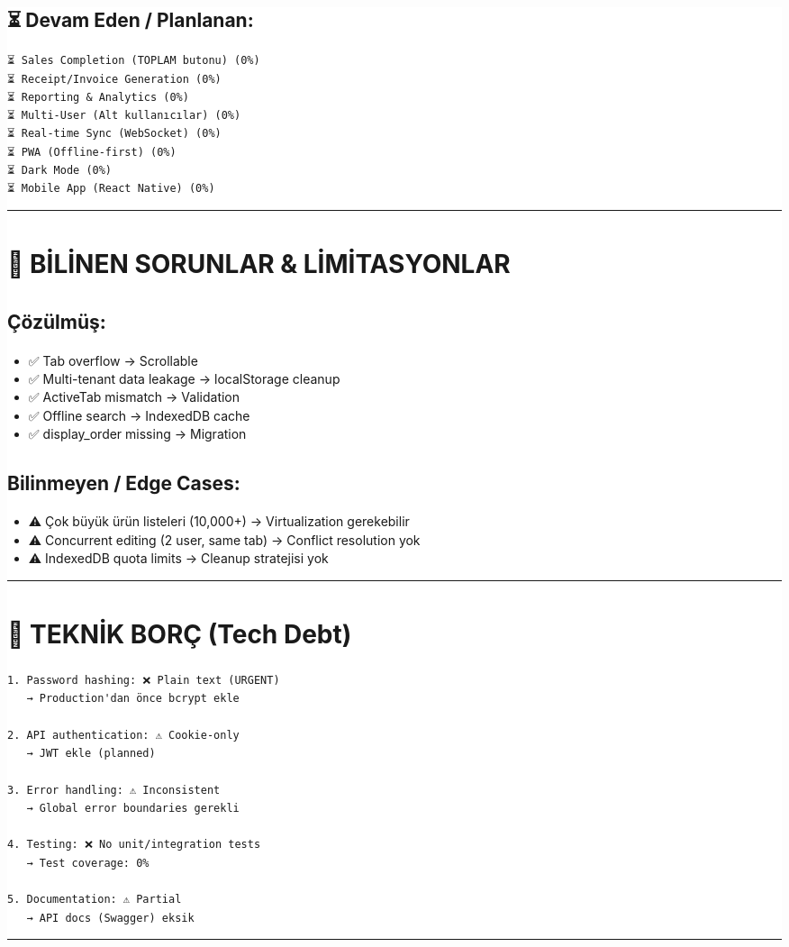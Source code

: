 
## **⏳ Devam Eden / Planlanan:**

```
⏳ Sales Completion (TOPLAM butonu) (0%)
⏳ Receipt/Invoice Generation (0%)
⏳ Reporting & Analytics (0%)
⏳ Multi-User (Alt kullanıcılar) (0%)
⏳ Real-time Sync (WebSocket) (0%)
⏳ PWA (Offline-first) (0%)
⏳ Dark Mode (0%)
⏳ Mobile App (React Native) (0%)
```

---

# 🐛 **BİLİNEN SORUNLAR & LİMİTASYONLAR**

## **Çözülmüş:**
- ✅ Tab overflow → Scrollable
- ✅ Multi-tenant data leakage → localStorage cleanup
- ✅ ActiveTab mismatch → Validation
- ✅ Offline search → IndexedDB cache
- ✅ display_order missing → Migration

## **Bilinmeyen / Edge Cases:**
- ⚠️ Çok büyük ürün listeleri (10,000+) → Virtualization gerekebilir
- ⚠️ Concurrent editing (2 user, same tab) → Conflict resolution yok
- ⚠️ IndexedDB quota limits → Cleanup stratejisi yok

---

# 🔧 **TEKNİK BORÇ (Tech Debt)**

```
1. Password hashing: ❌ Plain text (URGENT)
   → Production'dan önce bcrypt ekle

2. API authentication: ⚠️ Cookie-only
   → JWT ekle (planned)

3. Error handling: ⚠️ Inconsistent
   → Global error boundaries gerekli

4. Testing: ❌ No unit/integration tests
   → Test coverage: 0%

5. Documentation: ⚠️ Partial
   → API docs (Swagger) eksik
```

---